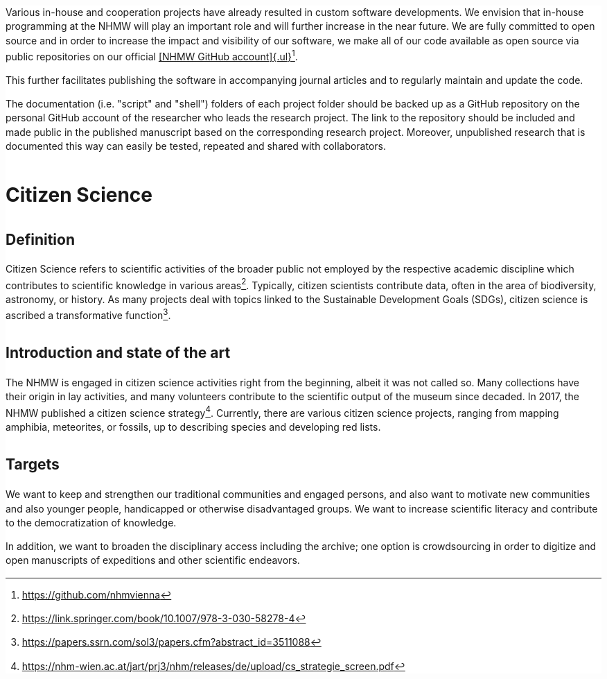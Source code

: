 Various in-house and cooperation projects have already resulted in
custom software developments. We envision that in-house programming at
the NHMW will play an important role and will further increase in the
near future. We are fully committed to open source and in order to
increase the impact and visibility of our software, we make all of our
code available as open source via public repositories on our official
[\[NHMW GitHub account\]{.ul}](https://github.com/nhmvienna)[^20].

This further facilitates publishing the software in accompanying journal
articles and to regularly maintain and update the code.

The documentation (i.e. "script" and "shell") folders of each project
folder should be backed up as a GitHub repository on the personal GitHub
account of the researcher who leads the research project. The link to
the repository should be included and made public in the published
manuscript based on the corresponding research project. Moreover,
unpublished research that is documented this way can easily be tested,
repeated and shared with collaborators.

# Citizen Science

## Definition

Citizen Science refers to scientific activities of the broader public
not employed by the respective academic discipline which contributes to
scientific knowledge in various areas[^21]. Typically, citizen
scientists contribute data, often in the area of biodiversity,
astronomy, or history. As many projects deal with topics linked to the
Sustainable Development Goals (SDGs), citizen science is ascribed a
transformative function[^22].

## Introduction and state of the art

The NHMW is engaged in citizen science activities right from the
beginning, albeit it was not called so. Many collections have their
origin in lay activities, and many volunteers contribute to the
scientific output of the museum since decaded. In 2017, the NHMW
published a citizen science strategy[^23]. Currently, there are various
citizen science projects, ranging from mapping amphibia, meteorites, or
fossils, up to describing species and developing red lists.

## Targets

We want to keep and strengthen our traditional communities and engaged
persons, and also want to motivate new communities and also younger
people, handicapped or otherwise disadvantaged groups. We want to
increase scientific literacy and contribute to the democratization of
knowledge.

In addition, we want to broaden the disciplinary access including the
archive; one option is crowdsourcing in order to digitize and open
manuscripts of expeditions and other scientific endeavors.


[^1]: See also: Fanelli, D. (2018). "Is science really facing a 
[^2]: Moedas, C. (2015). Open Innovation, Open Science, Open to the 
[^3]: https://eosc-portal.eu/
[^4]: https://tatup.de/index.php/tatup/article/view/21
[^5]: https://www.nhm-wien.ac.at/en/mission_statement
[^6]: https://www.go-fair.org/fair-principles/
[^7]: https://www.gida-global.org/care
[^8]: https://www.gida-global.org/care
[^9]: https://ec.europa.eu
[^10]: https://rri-tools.eu/
[^11]: https://www.ncbi.nlm.nih.gov/genbank/
[^12]: https://www.data.gv.at/
[^13]: https://www.go-fair.org/fair-principles/
[^14]: https://www.dissco.eu/
[^15]: https://osca.science/
[^16]: https://sketchfab.com/
[^17]: https://www.nhm-wien.ac.at/en/research/central_research_laboratories/micro-ct
[^18]: The NHMW has an own GITHUB account: https://nhmvienna.github.io
[^19]: https://nhmvienna.github.io/SeminarSeries/
[^20]: https://github.com/nhmvienna
[^21]: https://link.springer.com/book/10.1007/978-3-030-58278-4
[^22]: https://papers.ssrn.com/sol3/papers.cfm?abstract_id=3511088
[^23]: https://nhm-wien.ac.at/jart/prj3/nhm/releases/de/upload/cs_strategie_screen.pdf
[^24]: https://www.nhm-wien.ac.at/forschung/mitmachen
[^25]: https://www.citizen-science.at/
[^26]: https://eu-citizen.science/projects
[^27]: https://www.nhm-wien.ac.at/en/deck50
[^28]: https://www.budapestopenaccessinitiative.org/read
[^29]: https://creativecommons.org/
[^30]: http://www.go-fair.org/fair-principles/
[^31]: Open Innovation Strategie für Österreich, bmwfw, 2016.
[^32]: Martha Fleming, Open Minds -- Open Doors, In: Museums - 
[^33]: https://eosc-portal.eu/
[^34]: https://journals.univie.ac.at/index.php/voebm/article/view/6270
[^35]: https://www.dissco.eu/dissco-ppp/
[^36]: https://www.osca.science
[^37]: https://www.gbif.at/home/
[^38]: https://www.jacq.org/
[^39]: https://thanados.net/
[^40]: https://www.timemachine.eu/
[^41]: https://ariadne-infrastructure.eu/
[^42]: https://www.abol.ac.at/